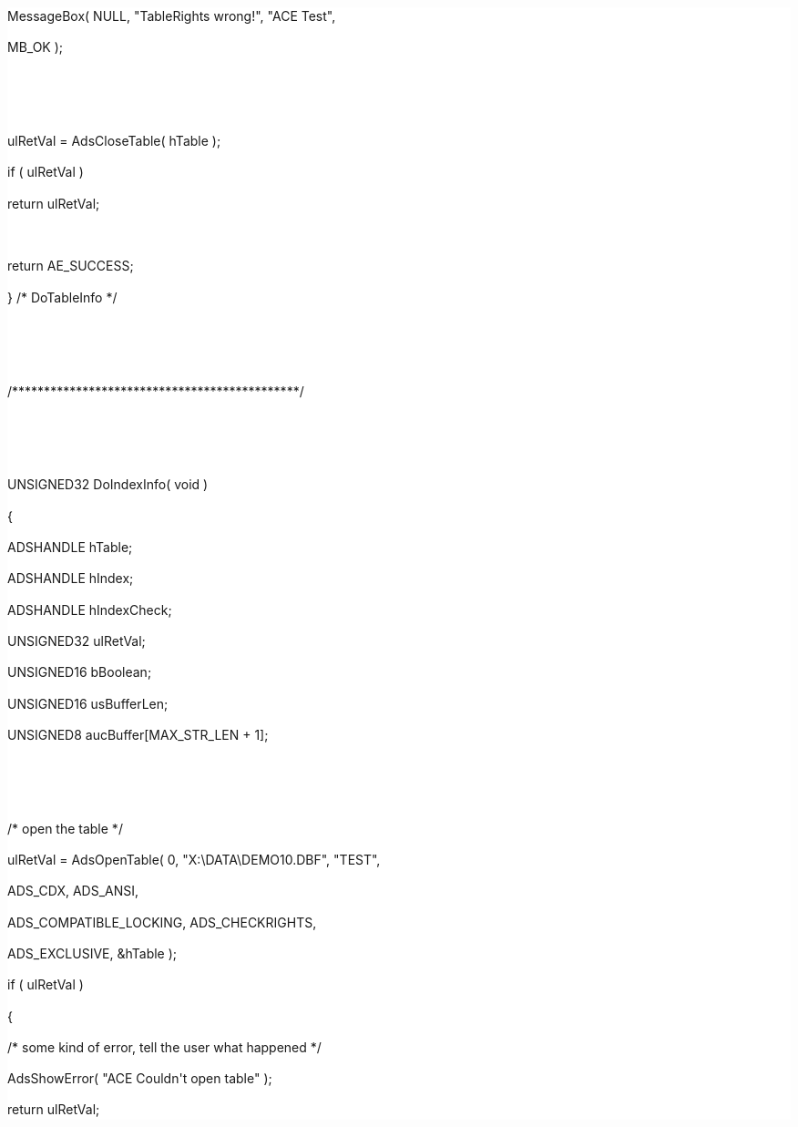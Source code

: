 MessageBox( NULL, "TableRights wrong!", "ACE Test",

MB\_OK );

 

 

ulRetVal = AdsCloseTable( hTable );

if ( ulRetVal )

return ulRetVal;

 

return AE\_SUCCESS;

} /\* DoTableInfo \*/

 

 

/\*\*\*\*\*\*\*\*\*\*\*\*\*\*\*\*\*\*\*\*\*\*\*\*\*\*\*\*\*\*\*\*\*\*\*\*\*\*\*\*\*\*\*\*\*/

 

 

UNSIGNED32 DoIndexInfo( void )

{

ADSHANDLE hTable;

ADSHANDLE hIndex;

ADSHANDLE hIndexCheck;

UNSIGNED32 ulRetVal;

UNSIGNED16 bBoolean;

UNSIGNED16 usBufferLen;

UNSIGNED8 aucBuffer[MAX\_STR\_LEN + 1];

 

 

/\* open the table \*/

ulRetVal = AdsOpenTable( 0, "X:\\DATA\\DEMO10.DBF", "TEST",

ADS\_CDX, ADS\_ANSI,

ADS\_COMPATIBLE\_LOCKING, ADS\_CHECKRIGHTS,

ADS\_EXCLUSIVE, &hTable );

if ( ulRetVal )

{

/\* some kind of error, tell the user what happened \*/

AdsShowError( "ACE Couldn't open table" );

return ulRetVal;
